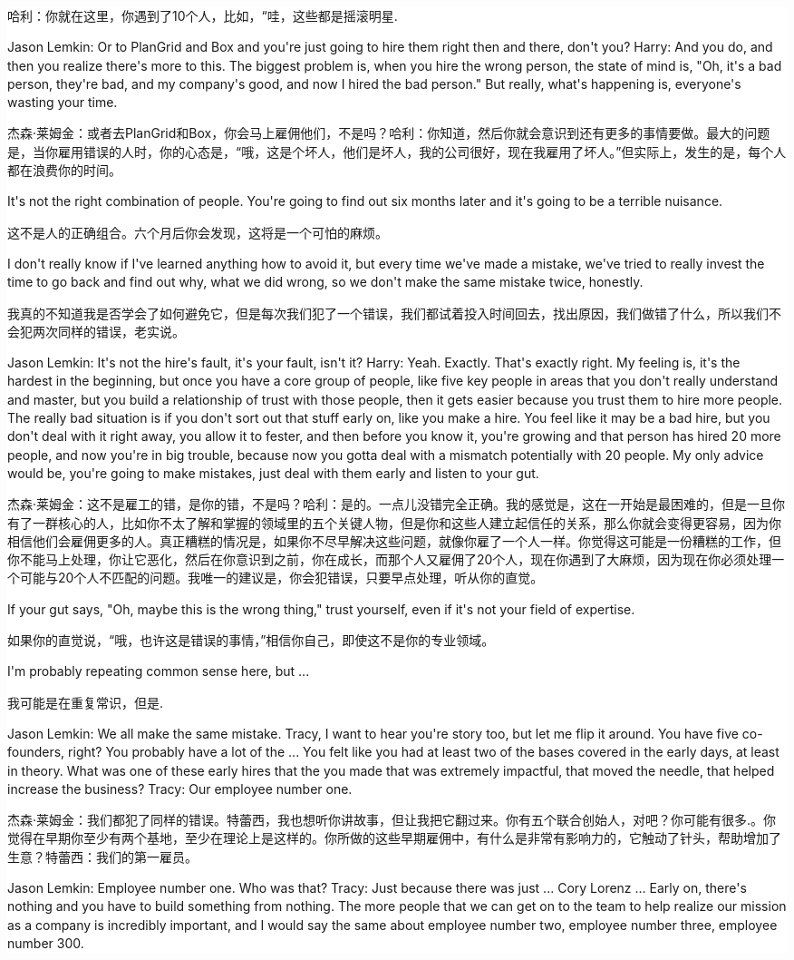 哈利：你就在这里，你遇到了10个人，比如，“哇，这些都是摇滚明星.

Jason Lemkin: Or to PlanGrid and Box and you're just going to hire them right then and  there, don't you?
Harry: And you do, and then you realize there's more to this. The biggest problem is,  when you hire the wrong person, the state of mind is, "Oh, it's a bad  person, they're bad, and my company's good, and now I hired the bad person." But  really, what's happening is, everyone's wasting your time.

杰森·莱姆金：或者去PlanGrid和Box，你会马上雇佣他们，不是吗？哈利：你知道，然后你就会意识到还有更多的事情要做。最大的问题是，当你雇用错误的人时，你的心态是，“哦，这是个坏人，他们是坏人，我的公司很好，现在我雇用了坏人。”但实际上，发生的是，每个人都在浪费你的时间。

It's not the right combination of people.  You're going to find out six months later and it's going to be a terrible  nuisance.

这不是人的正确组合。六个月后你会发现，这将是一个可怕的麻烦。

I don't really know if I've learned anything how to avoid it, but every  time we've made a mistake, we've tried to really invest the time to go back  and find out why, what we did wrong, so we don't make the same mistake  twice, honestly.

我真的不知道我是否学会了如何避免它，但是每次我们犯了一个错误，我们都试着投入时间回去，找出原因，我们做错了什么，所以我们不会犯两次同样的错误，老实说。

Jason Lemkin: It's not the hire's fault, it's your fault, isn't it?
Harry: Yeah. Exactly. That's exactly right. My feeling is, it's the hardest in the beginning, but  once you have a core group of people, like five key people in areas that  you don't really understand and master, but you build a relationship of trust with those  people, then it gets easier because you trust them to hire more people. The really  bad situation is if you don't sort out that stuff early on, like you make  a hire. You feel like it may be a bad hire, but you don't deal  with it right away, you allow it to fester, and then before you know it,  you're growing and that person has hired 20 more people, and now you're in big  trouble, because now you gotta deal with a mismatch potentially with 20 people. My only  advice would be, you're going to make mistakes, just deal with them early and listen  to your gut.

杰森·莱姆金：这不是雇工的错，是你的错，不是吗？哈利：是的。一点儿没错完全正确。我的感觉是，这在一开始是最困难的，但是一旦你有了一群核心的人，比如你不太了解和掌握的领域里的五个关键人物，但是你和这些人建立起信任的关系，那么你就会变得更容易，因为你相信他们会雇佣更多的人。真正糟糕的情况是，如果你不尽早解决这些问题，就像你雇了一个人一样。你觉得这可能是一份糟糕的工作，但你不能马上处理，你让它恶化，然后在你意识到之前，你在成长，而那个人又雇佣了20个人，现在你遇到了大麻烦，因为现在你必须处理一个可能与20个人不匹配的问题。我唯一的建议是，你会犯错误，只要早点处理，听从你的直觉。

If your gut says, "Oh, maybe this is the wrong thing," trust  yourself, even if it's not your field of expertise.

如果你的直觉说，“哦，也许这是错误的事情，”相信你自己，即使这不是你的专业领域。

I'm probably repeating common sense here,  but ...

我可能是在重复常识，但是.

Jason Lemkin: We all make the same mistake. Tracy, I want to hear you're story too, but  let me flip it around. You have five co-founders, right? You probably have a lot  of the ... You felt like you had at least two of the bases covered  in the early days, at least in theory. What was one of these early hires  that the you made that was extremely impactful, that moved the needle, that helped increase  the business?
Tracy: Our employee number one.

杰森·莱姆金：我们都犯了同样的错误。特蕾西，我也想听你讲故事，但让我把它翻过来。你有五个联合创始人，对吧？你可能有很多.。你觉得在早期你至少有两个基地，至少在理论上是这样的。你所做的这些早期雇佣中，有什么是非常有影响力的，它触动了针头，帮助增加了生意？特蕾西：我们的第一雇员。

Jason Lemkin: Employee number one. Who was that?
Tracy: Just because there was just ... Cory Lorenz ... Early on, there's nothing and you  have to build something from nothing. The more people that we can get on to  the team to help realize our mission as a company is incredibly important, and I  would say the same about employee number two, employee number three, employee number 300.
